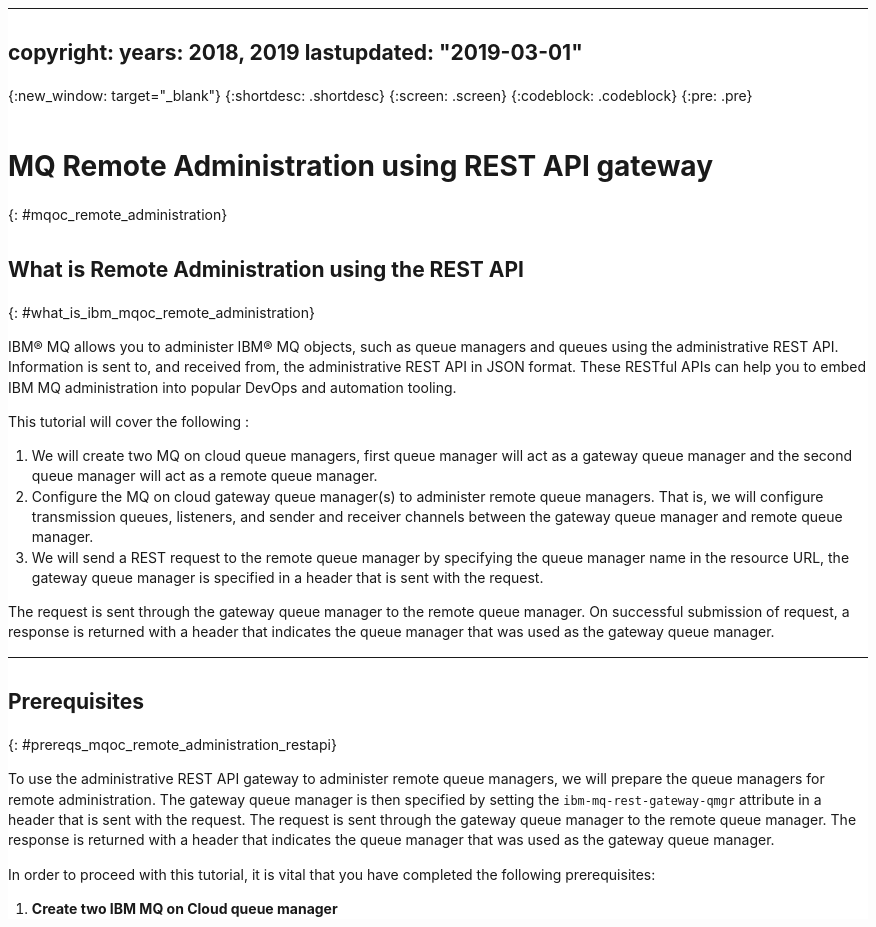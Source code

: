 
---
copyright:
  years: 2018, 2019
lastupdated: "2019-03-01"
---

{:new_window: target="_blank"}
{:shortdesc: .shortdesc}
{:screen: .screen}
{:codeblock: .codeblock}
{:pre: .pre}

# MQ Remote Administration using REST API gateway
{: #mqoc_remote_administration}

## What is Remote Administration using the REST API
{: #what_is_ibm_mqoc_remote_administration}

IBM® MQ allows you to administer IBM® MQ objects, such as queue managers and queues using the administrative REST API. Information is sent to, and received from, the administrative REST API in JSON format. These RESTful APIs can help you to embed IBM MQ administration into popular DevOps and automation tooling.

This tutorial will cover the following :
1. We will create two MQ on cloud queue managers, first queue manager will act as a gateway queue manager and the second queue manager will act as a remote queue manager.
2. Configure the MQ on cloud gateway queue manager(s) to administer remote queue managers. That is, we will configure transmission queues, listeners, and sender and receiver channels between the gateway queue manager and remote queue manager.
3. We will send a REST request to the remote queue manager by specifying the queue manager name in the resource URL, the gateway queue manager is specified in a header that is sent with the request.

The request is sent through the gateway queue manager to the remote queue manager. On successful submission of request, a response is returned with a header that indicates the queue manager that was used as the gateway queue manager.

---

## Prerequisites
{: #prereqs_mqoc_remote_administration_restapi}

To use the administrative REST API gateway to administer remote queue managers, we will prepare the queue managers for remote administration. The gateway queue manager is then specified by setting the `ibm-mq-rest-gateway-qmgr` attribute in a header that is sent with the request. The request is sent through the gateway queue manager to the remote queue manager. The response is returned with a header that indicates the queue manager that was used as the gateway queue manager.

In order to proceed with this tutorial, it is vital that you have completed the following prerequisites:

1. **Create two IBM MQ on Cloud queue manager**
